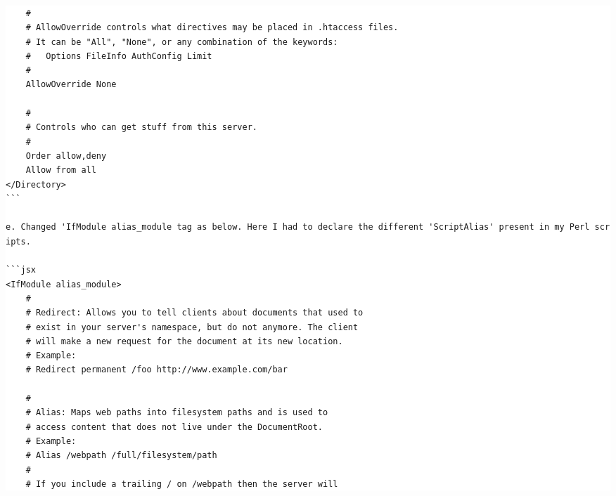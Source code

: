         #
        # AllowOverride controls what directives may be placed in .htaccess files.
        # It can be "All", "None", or any combination of the keywords:
        #   Options FileInfo AuthConfig Limit
        #
        AllowOverride None
    
        #
        # Controls who can get stuff from this server.
        #
        Order allow,deny
        Allow from all
    </Directory>
    ```
    
    e. Changed 'IfModule alias_module tag as below. Here I had to declare the different 'ScriptAlias' present in my Perl scripts.
    
    ```jsx
    <IfModule alias_module>
        #
        # Redirect: Allows you to tell clients about documents that used to
        # exist in your server's namespace, but do not anymore. The client
        # will make a new request for the document at its new location.
        # Example:
        # Redirect permanent /foo http://www.example.com/bar
    
        #
        # Alias: Maps web paths into filesystem paths and is used to
        # access content that does not live under the DocumentRoot.
        # Example:
        # Alias /webpath /full/filesystem/path
        #
        # If you include a trailing / on /webpath then the server will